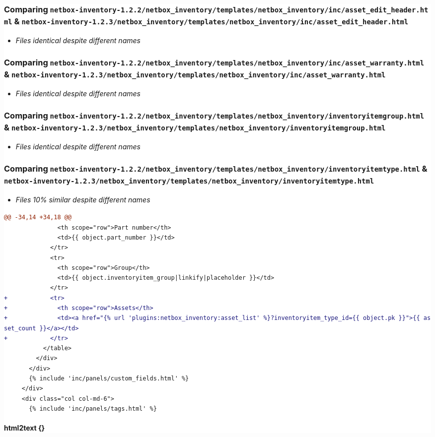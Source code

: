 ### Comparing `netbox-inventory-1.2.2/netbox_inventory/templates/netbox_inventory/inc/asset_edit_header.html` & `netbox-inventory-1.2.3/netbox_inventory/templates/netbox_inventory/inc/asset_edit_header.html`

 * *Files identical despite different names*

### Comparing `netbox-inventory-1.2.2/netbox_inventory/templates/netbox_inventory/inc/asset_warranty.html` & `netbox-inventory-1.2.3/netbox_inventory/templates/netbox_inventory/inc/asset_warranty.html`

 * *Files identical despite different names*

### Comparing `netbox-inventory-1.2.2/netbox_inventory/templates/netbox_inventory/inventoryitemgroup.html` & `netbox-inventory-1.2.3/netbox_inventory/templates/netbox_inventory/inventoryitemgroup.html`

 * *Files identical despite different names*

### Comparing `netbox-inventory-1.2.2/netbox_inventory/templates/netbox_inventory/inventoryitemtype.html` & `netbox-inventory-1.2.3/netbox_inventory/templates/netbox_inventory/inventoryitemtype.html`

 * *Files 10% similar despite different names*

```diff
@@ -34,14 +34,18 @@
               <th scope="row">Part number</th>
               <td>{{ object.part_number }}</td>
             </tr>
             <tr>
               <th scope="row">Group</th>
               <td>{{ object.inventoryitem_group|linkify|placeholder }}</td>
             </tr>
+            <tr>
+              <th scope="row">Assets</th>
+              <td><a href="{% url 'plugins:netbox_inventory:asset_list' %}?inventoryitem_type_id={{ object.pk }}">{{ asset_count }}</a></td>
+            </tr>
           </table>
         </div>
       </div>
       {% include 'inc/panels/custom_fields.html' %}
     </div>
     <div class="col col-md-6">
       {% include 'inc/panels/tags.html' %}
```

#### html2text {}
